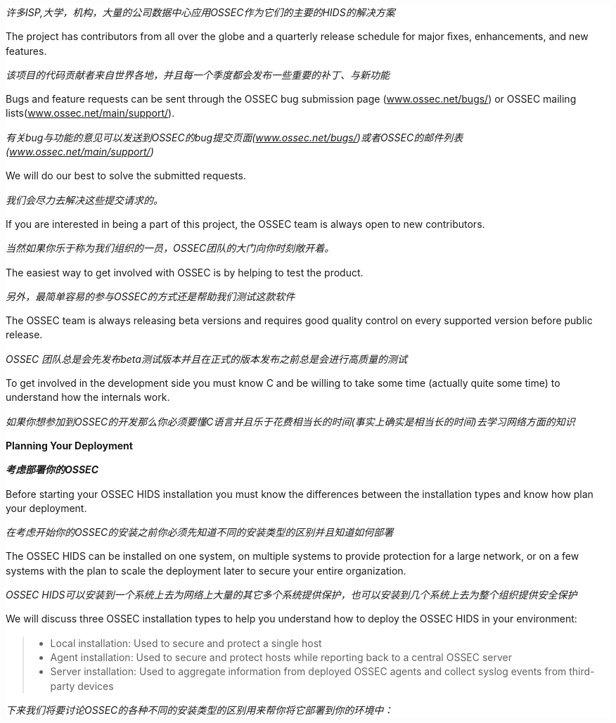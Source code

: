 _许多ISP,大学，机构，大量的公司数据中心应用OSSEC作为它们的主要的HIDS的解决方案_

The project has contributors from all over the globe and a quarterly release schedule
for major ﬁxes, enhancements, and new features. 

_该项目的代码贡献者来自世界各地，并且每一个季度都会发布一些重要的补丁、与新功能_

Bugs and feature requests can be sent through the OSSEC bug submission page (www.ossec.net/bugs/) or OSSEC mailing lists(www.ossec.net/main/support/). 

_有关bug与功能的意见可以发送到OSSEC的bug提交页面(www.ossec.net/bugs/)或者OSSEC的邮件列表(www.ossec.net/main/support/)_

We will do our best to solve the submitted requests.

_我们会尽力去解决这些提交请求的。_

If you are interested in being a part of this project, the OSSEC team is always open to
new contributors. 

_当然如果你乐于称为我们组织的一员，OSSEC团队的大门向你时刻敞开着。_

The easiest way to get involved with OSSEC is by helping to test the
product. 

_另外，最简单容易的参与OSSEC的方式还是帮助我们测试这款软件_

The OSSEC team is always releasing beta versions and requires good quality control
on every supported version before public release. 

_OSSEC 团队总是会先发布beta测试版本并且在正式的版本发布之前总是会进行高质量的测试_


To get involved in the development side you must know C and be willing to take some time (actually quite some time) to understand how the internals work.

_如果你想参加到OSSEC的开发那么你必须要懂C语言并且乐于花费相当长的时间(事实上确实是相当长的时间)去学习网络方面的知识_

**Planning Your Deployment**

**_考虑部署你的OSSEC_**

Before starting your OSSEC HIDS installation you must know the differences between the
installation types and know how plan your deployment. 

_在考虑开始你的OSSEC的安装之前你必须先知道不同的安装类型的区别并且知道如何部署_

The OSSEC HIDS can be installed on one system, on multiple systems to provide protection for a large network, or on a few systems with the plan to scale the deployment later to secure your entire organization.

_OSSEC HIDS可以安装到一个系统上去为网络上大量的其它多个系统提供保护，也可以安装到几个系统上去为整个组织提供安全保护_

We will discuss three OSSEC installation types to help you understand how to deploy
the OSSEC HIDS in your environment:

>* Local installation: Used to secure and protect a single host
>* Agent installation: Used to secure and protect hosts while reporting back to a
   central OSSEC server
>* Server installation: Used to aggregate information from deployed OSSEC agents
   and collect syslog events from third-party devices

_下来我们将要讨论OSSEC的各种不同的安装类型的区别用来帮你将它部署到你的环境中：_
